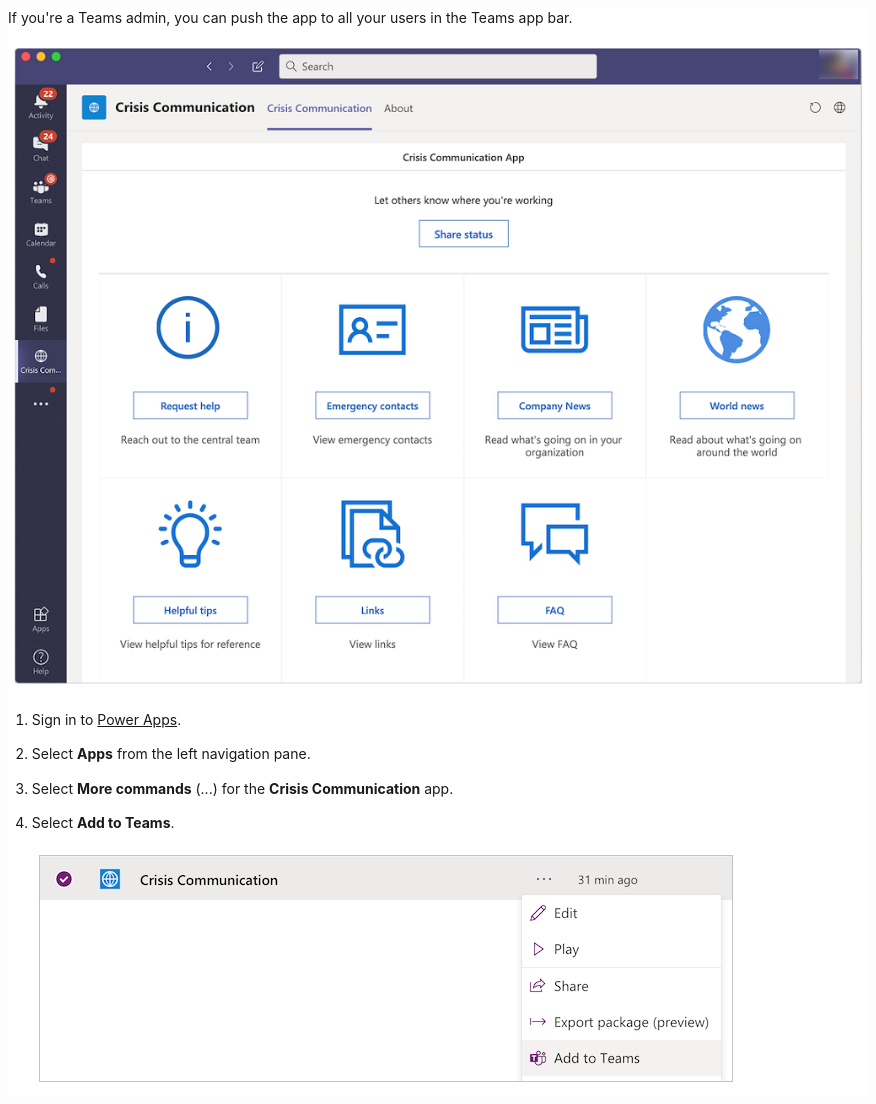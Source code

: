 If you're a Teams admin, you can push the app to all your users in the Teams app bar.

![App bar in Teams](media/sample-crisis-communication-app/19-App-in-Teams.png)

1. Sign in to [Power Apps](https://make.powerapps.com).
1. Select **Apps** from the left navigation pane.
1. Select **More commands** (...) for the **Crisis Communication** app.
1. Select **Add to Teams**.

    ![Add to Teams](media/sample-crisis-communication-app/24-Add-to-Teams.png)
